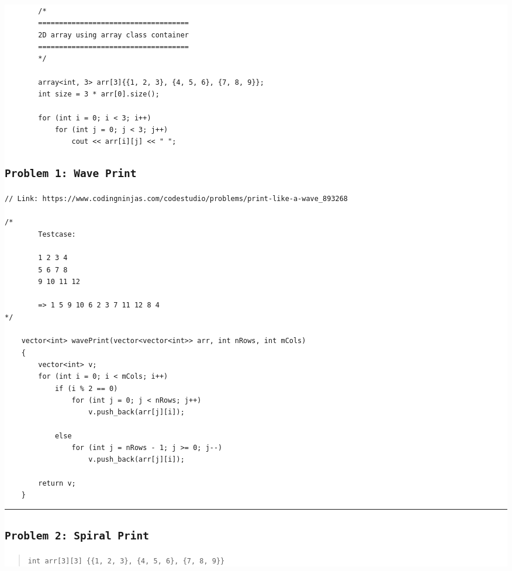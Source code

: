 ```
        /*
        ====================================
        2D array using array class container
        ====================================
        */

        array<int, 3> arr[3]{{1, 2, 3}, {4, 5, 6}, {7, 8, 9}};
        int size = 3 * arr[0].size();

        for (int i = 0; i < 3; i++)
            for (int j = 0; j < 3; j++)
                cout << arr[i][j] << " ";
```

## ```Problem 1: Wave Print```

```
// Link: https://www.codingninjas.com/codestudio/problems/print-like-a-wave_893268

/*
        Testcase:

        1 2 3 4
        5 6 7 8
        9 10 11 12

        => 1 5 9 10 6 2 3 7 11 12 8 4
*/

    vector<int> wavePrint(vector<vector<int>> arr, int nRows, int mCols)
    {
        vector<int> v;
        for (int i = 0; i < mCols; i++)
            if (i % 2 == 0)
                for (int j = 0; j < nRows; j++)
                    v.push_back(arr[j][i]);

            else
                for (int j = nRows - 1; j >= 0; j--)
                    v.push_back(arr[j][i]);

        return v;
    }
```

---

## ```Problem 2: Spiral Print```

> ```
> int arr[3][3] {{1, 2, 3}, {4, 5, 6}, {7, 8, 9}} 
> ```
